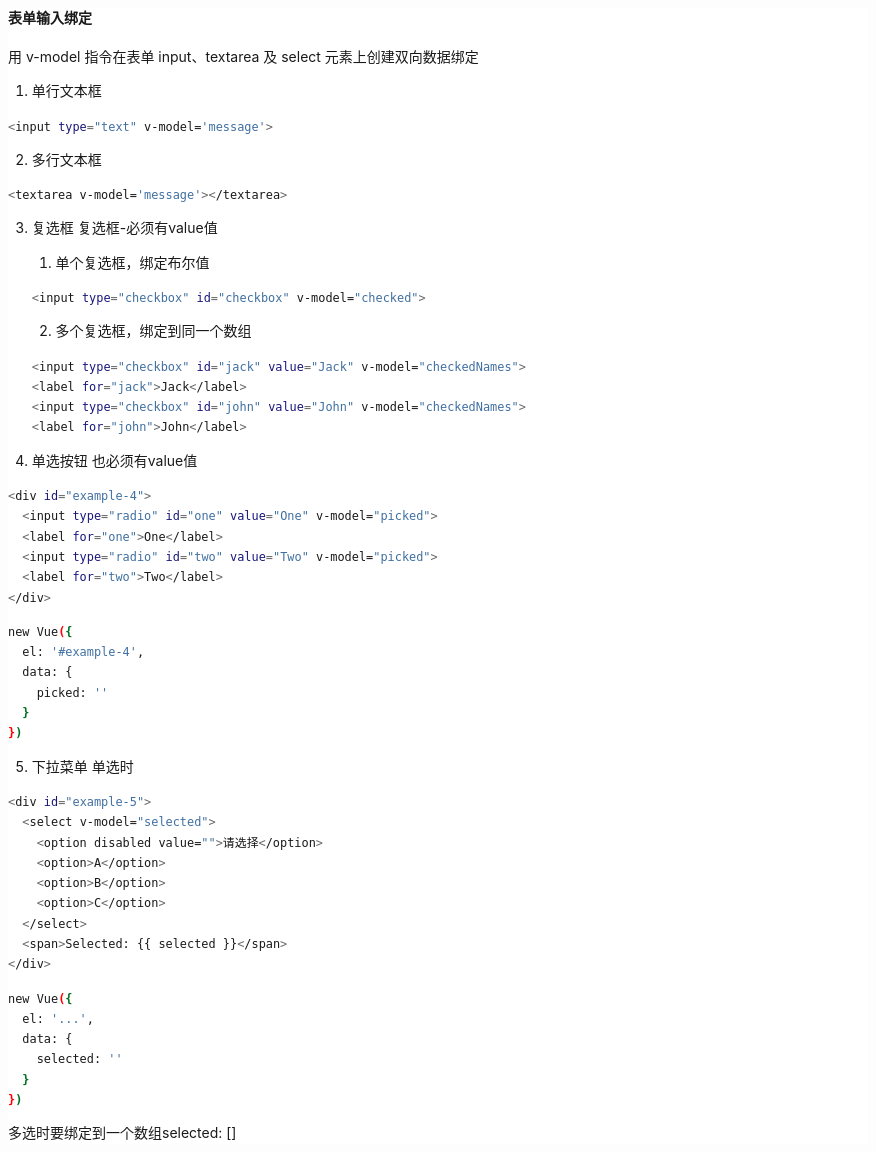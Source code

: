 #### 表单输入绑定
用 v-model 指令在表单 input、textarea 及 select 元素上创建双向数据绑定
1. 单行文本框
```bash
<input type="text" v-model='message'>
```
2. 多行文本框
```bash
<textarea v-model='message'></textarea>
```
3. 复选框 复选框-必须有value值
   1. 单个复选框，绑定布尔值
   ```bash
   <input type="checkbox" id="checkbox" v-model="checked">
   ```
   2. 多个复选框，绑定到同一个数组
   ```bash
   <input type="checkbox" id="jack" value="Jack" v-model="checkedNames">
   <label for="jack">Jack</label>
   <input type="checkbox" id="john" value="John" v-model="checkedNames">
   <label for="john">John</label>
   ```

4. 单选按钮 也必须有value值
```bash
<div id="example-4">
  <input type="radio" id="one" value="One" v-model="picked">
  <label for="one">One</label>
  <input type="radio" id="two" value="Two" v-model="picked">
  <label for="two">Two</label>
</div>
```
```bash
new Vue({
  el: '#example-4',
  data: {
    picked: ''
  }
})
```
5. 下拉菜单
单选时
```bash
<div id="example-5">
  <select v-model="selected">
    <option disabled value="">请选择</option>
    <option>A</option>
    <option>B</option>
    <option>C</option>
  </select>
  <span>Selected: {{ selected }}</span>
</div>
```
```bash
new Vue({
  el: '...',
  data: {
    selected: ''
  }
})
```
多选时要绑定到一个数组selected: []
